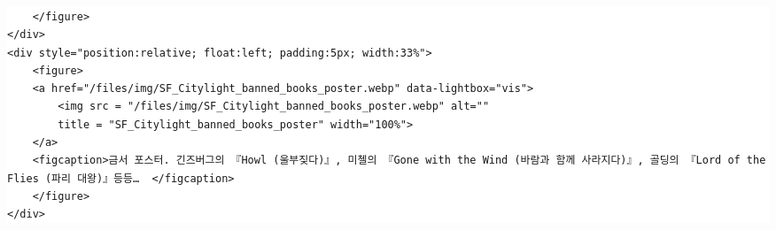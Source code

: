         </figure>
    </div>
    <div style="position:relative; float:left; padding:5px; width:33%">
        <figure>
        <a href="/files/img/SF_Citylight_banned_books_poster.webp" data-lightbox="vis">
            <img src = "/files/img/SF_Citylight_banned_books_poster.webp" alt=""
            title = "SF_Citylight_banned_books_poster" width="100%">
        </a>
        <figcaption>금서 포스터. 긴즈버그의 『Howl (울부짖다)』, 미첼의 『Gone with the Wind (바람과 함께 사라지다)』, 골딩의 『Lord of the Flies (파리 대왕)』등등…  </figcaption>
        </figure>
    </div>